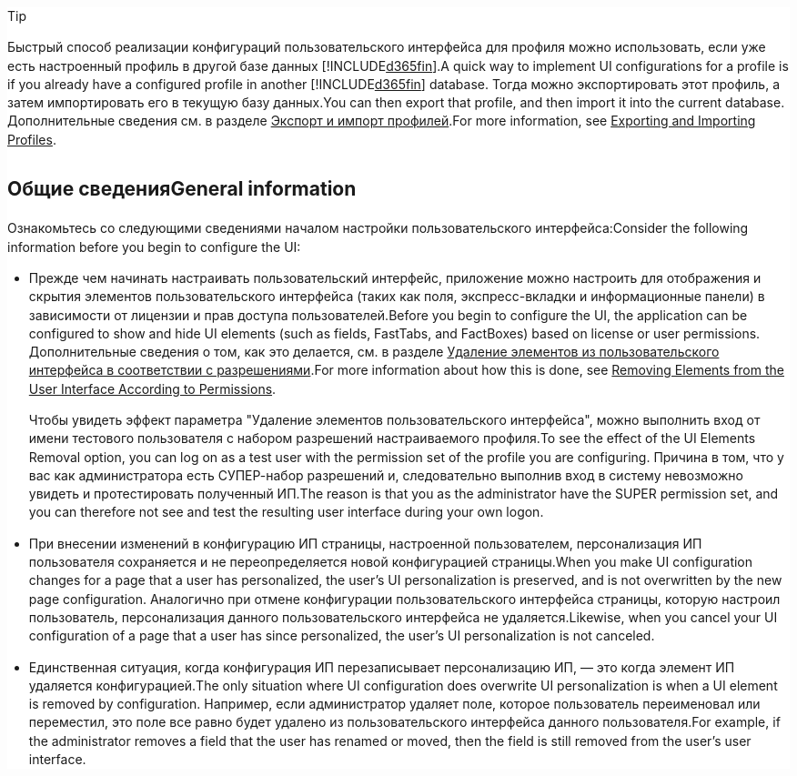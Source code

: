 > [!TIP]  
>  <span data-ttu-id="90ab0-112">Быстрый способ реализации конфигураций пользовательского интерфейса для профиля можно использовать, если уже есть настроенный профиль в другой базе данных [!INCLUDE[d365fin](includes/d365fin_md.md)].</span><span class="sxs-lookup"><span data-stu-id="90ab0-112">A quick way to implement UI configurations for a profile is if you already have a configured profile in another [!INCLUDE[d365fin](includes/d365fin_md.md)] database.</span></span> <span data-ttu-id="90ab0-113">Тогда можно экспортировать этот профиль, а затем импортировать его в текущую базу данных.</span><span class="sxs-lookup"><span data-stu-id="90ab0-113">You can then export that profile, and then import it into the current database.</span></span> <span data-ttu-id="90ab0-114">Дополнительные сведения см. в разделе [Экспорт и импорт профилей](admin-profiles.md#ExportImportProfile).</span><span class="sxs-lookup"><span data-stu-id="90ab0-114">For more information, see [Exporting and Importing Profiles](admin-profiles.md#ExportImportProfile).</span></span>  
  
## <a name="general-information"></a><span data-ttu-id="90ab0-115">Общие сведения</span><span class="sxs-lookup"><span data-stu-id="90ab0-115">General information</span></span>
<span data-ttu-id="90ab0-116">Ознакомьтесь со следующими сведениями началом настройки пользовательского интерфейса:</span><span class="sxs-lookup"><span data-stu-id="90ab0-116">Consider the following information before you begin to configure the UI:</span></span>
-   <span data-ttu-id="90ab0-117">Прежде чем начинать настраивать пользовательский интерфейс, приложение можно настроить для отображения и скрытия элементов пользовательского интерфейса (таких как поля, экспресс-вкладки и информационные панели) в зависимости от лицензии и прав доступа пользователей.</span><span class="sxs-lookup"><span data-stu-id="90ab0-117">Before you begin to configure the UI, the application can be configured to show and hide UI elements (such as fields, FastTabs, and FactBoxes) based on license or user permissions.</span></span> <span data-ttu-id="90ab0-118">Дополнительные сведения о том, как это делается, см. в разделе [Удаление элементов из пользовательского интерфейса в соответствии с разрешениями](https://msdn.microsoft.com/en-us/dynamics-nav/removing-elements-from-the-user-interface-according-to-permissions).</span><span class="sxs-lookup"><span data-stu-id="90ab0-118">For more information about how this is done, see [Removing Elements from the User Interface According to Permissions](https://msdn.microsoft.com/en-us/dynamics-nav/removing-elements-from-the-user-interface-according-to-permissions).</span></span>

    <span data-ttu-id="90ab0-119">Чтобы увидеть эффект параметра "Удаление элементов пользовательского интерфейса", можно выполнить вход от имени тестового пользователя с набором разрешений настраиваемого профиля.</span><span class="sxs-lookup"><span data-stu-id="90ab0-119">To see the effect of the UI Elements Removal option, you can log on as a test user with the permission set of the profile you are configuring.</span></span> <span data-ttu-id="90ab0-120">Причина в том, что у вас как администратора есть СУПЕР-набор разрешений и, следовательно выполнив вход в систему невозможно увидеть и протестировать полученный ИП.</span><span class="sxs-lookup"><span data-stu-id="90ab0-120">The reason is that you as the administrator have the SUPER permission set, and you can therefore not see and test the resulting user interface during your own logon.</span></span>    
-   <span data-ttu-id="90ab0-121">При внесении изменений в конфигурацию ИП страницы, настроенной пользователем, персонализация ИП пользователя сохраняется и не переопределяется новой конфигурацией страницы.</span><span class="sxs-lookup"><span data-stu-id="90ab0-121">When you make UI configuration changes for a page that a user has personalized, the user’s UI personalization is preserved, and is not overwritten by the new page configuration.</span></span> <span data-ttu-id="90ab0-122">Аналогично при отмене конфигурации пользовательского интерфейса страницы, которую настроил пользователь, персонализация данного пользовательского интерфейса не удаляется.</span><span class="sxs-lookup"><span data-stu-id="90ab0-122">Likewise, when you cancel your UI configuration of a page that a user has since personalized, the user’s UI personalization is not canceled.</span></span>
-   <span data-ttu-id="90ab0-123">Единственная ситуация, когда конфигурация ИП перезаписывает персонализацию ИП, — это когда элемент ИП удаляется конфигурацией.</span><span class="sxs-lookup"><span data-stu-id="90ab0-123">The only situation where UI configuration does overwrite UI personalization is when a UI element is removed by configuration.</span></span> <span data-ttu-id="90ab0-124">Например, если администратор удаляет поле, которое пользователь переименовал или переместил, это поле все равно будет удалено из пользовательского интерфейса данного пользователя.</span><span class="sxs-lookup"><span data-stu-id="90ab0-124">For example, if the administrator removes a field that the user has renamed or moved, then the field is still removed from the user’s user interface.</span></span>